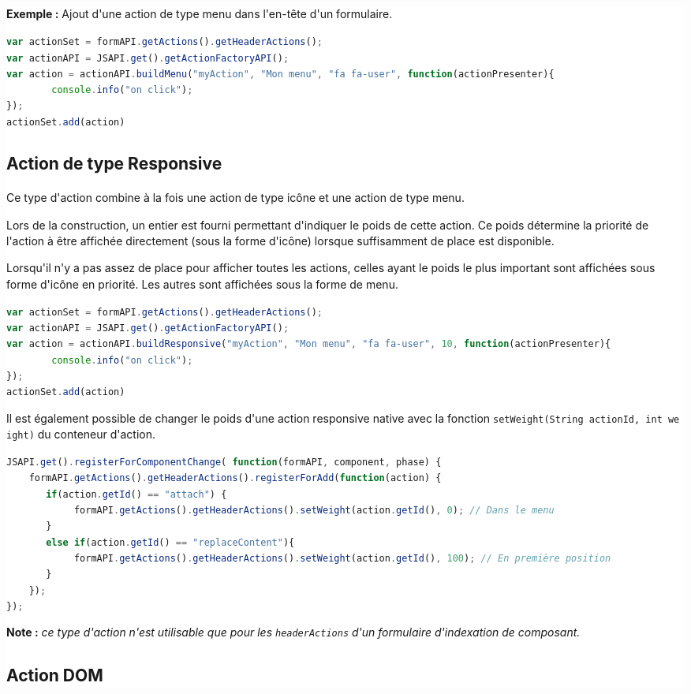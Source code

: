 __Exemple :__ Ajout d'une action de type menu dans l'en-tête d'un formulaire.

```javascript
var actionSet = formAPI.getActions().getHeaderActions();
var actionAPI = JSAPI.get().getActionFactoryAPI();
var action = actionAPI.buildMenu("myAction", "Mon menu", "fa fa-user", function(actionPresenter){
		console.info("on click");
});
actionSet.add(action)
```

## Action de type Responsive

Ce type d'action combine à la fois une action de type icône et une action de type menu. 

Lors de la construction, un entier est fourni permettant d'indiquer le poids de cette action. Ce poids détermine la priorité de l'action à être affichée directement (sous la forme d'icône) lorsque suffisamment de place est disponible.

Lorsqu'il n'y a pas assez de place pour afficher toutes les actions, celles ayant le poids le plus important sont affichées sous forme d'icône en priorité. Les autres sont affichées sous la forme de menu. 

```javascript
var actionSet = formAPI.getActions().getHeaderActions();
var actionAPI = JSAPI.get().getActionFactoryAPI();
var action = actionAPI.buildResponsive("myAction", "Mon menu", "fa fa-user", 10, function(actionPresenter){
		console.info("on click");
});
actionSet.add(action)
```

Il est également possible de changer le poids d'une action responsive native avec la fonction `setWeight(String actionId, int weight)` du conteneur d'action. 

```javascript
JSAPI.get().registerForComponentChange( function(formAPI, component, phase) {
	formAPI.getActions().getHeaderActions().registerForAdd(function(action) {
       if(action.getId() == "attach") {
	        formAPI.getActions().getHeaderActions().setWeight(action.getId(), 0); // Dans le menu
       }
       else if(action.getId() == "replaceContent"){
	        formAPI.getActions().getHeaderActions().setWeight(action.getId(), 100); // En première position
       }
    });
});
```
 

__Note :__ *ce type d'action n'est utilisable que pour les `headerActions` d'un formulaire d'indexation de composant.*

## Action DOM
